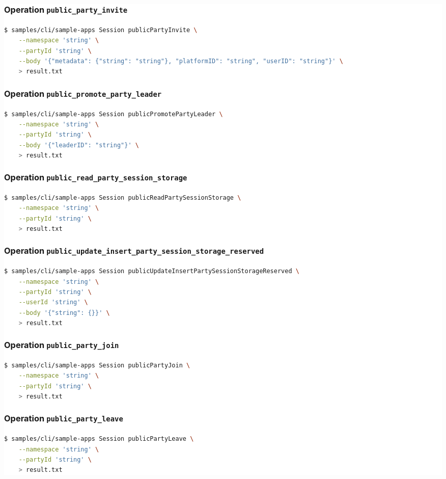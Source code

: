 ### Operation `public_party_invite`
```sh
$ samples/cli/sample-apps Session publicPartyInvite \
    --namespace 'string' \
    --partyId 'string' \
    --body '{"metadata": {"string": "string"}, "platformID": "string", "userID": "string"}' \
    > result.txt
```

### Operation `public_promote_party_leader`
```sh
$ samples/cli/sample-apps Session publicPromotePartyLeader \
    --namespace 'string' \
    --partyId 'string' \
    --body '{"leaderID": "string"}' \
    > result.txt
```

### Operation `public_read_party_session_storage`
```sh
$ samples/cli/sample-apps Session publicReadPartySessionStorage \
    --namespace 'string' \
    --partyId 'string' \
    > result.txt
```

### Operation `public_update_insert_party_session_storage_reserved`
```sh
$ samples/cli/sample-apps Session publicUpdateInsertPartySessionStorageReserved \
    --namespace 'string' \
    --partyId 'string' \
    --userId 'string' \
    --body '{"string": {}}' \
    > result.txt
```

### Operation `public_party_join`
```sh
$ samples/cli/sample-apps Session publicPartyJoin \
    --namespace 'string' \
    --partyId 'string' \
    > result.txt
```

### Operation `public_party_leave`
```sh
$ samples/cli/sample-apps Session publicPartyLeave \
    --namespace 'string' \
    --partyId 'string' \
    > result.txt
```
